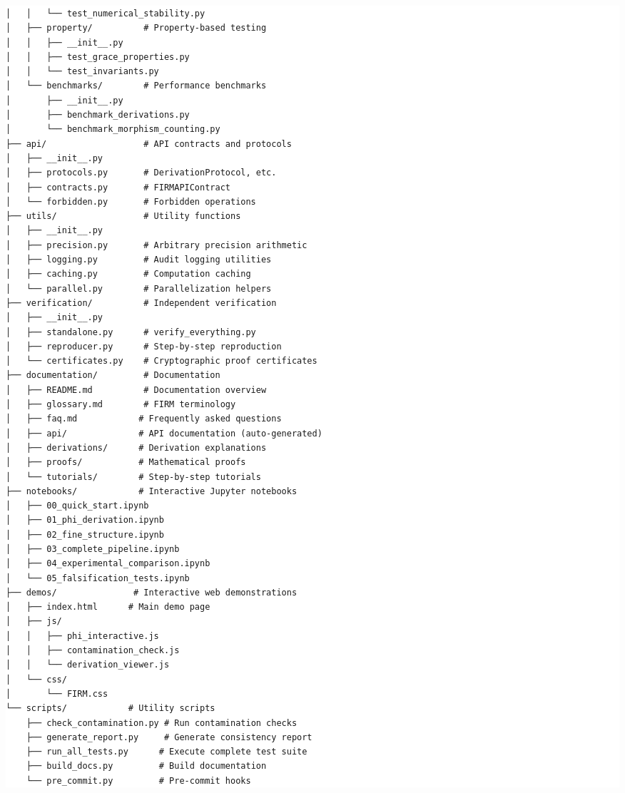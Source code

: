 ```
│   │   └── test_numerical_stability.py
│   ├── property/          # Property-based testing
│   │   ├── __init__.py
│   │   ├── test_grace_properties.py
│   │   └── test_invariants.py
│   └── benchmarks/        # Performance benchmarks
│       ├── __init__.py
│       ├── benchmark_derivations.py
│       └── benchmark_morphism_counting.py
├── api/                   # API contracts and protocols
│   ├── __init__.py
│   ├── protocols.py       # DerivationProtocol, etc.
│   ├── contracts.py       # FIRMAPIContract
│   └── forbidden.py       # Forbidden operations
├── utils/                 # Utility functions
│   ├── __init__.py
│   ├── precision.py       # Arbitrary precision arithmetic
│   ├── logging.py         # Audit logging utilities
│   ├── caching.py         # Computation caching
│   └── parallel.py        # Parallelization helpers
├── verification/          # Independent verification
│   ├── __init__.py
│   ├── standalone.py      # verify_everything.py
│   ├── reproducer.py      # Step-by-step reproduction
│   └── certificates.py    # Cryptographic proof certificates
├── documentation/         # Documentation
│   ├── README.md          # Documentation overview
│   ├── glossary.md        # FIRM terminology
│   ├── faq.md            # Frequently asked questions
│   ├── api/              # API documentation (auto-generated)
│   ├── derivations/      # Derivation explanations
│   ├── proofs/           # Mathematical proofs
│   └── tutorials/        # Step-by-step tutorials
├── notebooks/            # Interactive Jupyter notebooks
│   ├── 00_quick_start.ipynb
│   ├── 01_phi_derivation.ipynb
│   ├── 02_fine_structure.ipynb
│   ├── 03_complete_pipeline.ipynb
│   ├── 04_experimental_comparison.ipynb
│   └── 05_falsification_tests.ipynb
├── demos/               # Interactive web demonstrations
│   ├── index.html      # Main demo page
│   ├── js/
│   │   ├── phi_interactive.js
│   │   ├── contamination_check.js
│   │   └── derivation_viewer.js
│   └── css/
│       └── FIRM.css
└── scripts/            # Utility scripts
    ├── check_contamination.py # Run contamination checks
    ├── generate_report.py     # Generate consistency report
    ├── run_all_tests.py      # Execute complete test suite
    ├── build_docs.py         # Build documentation
    └── pre_commit.py         # Pre-commit hooks
```
